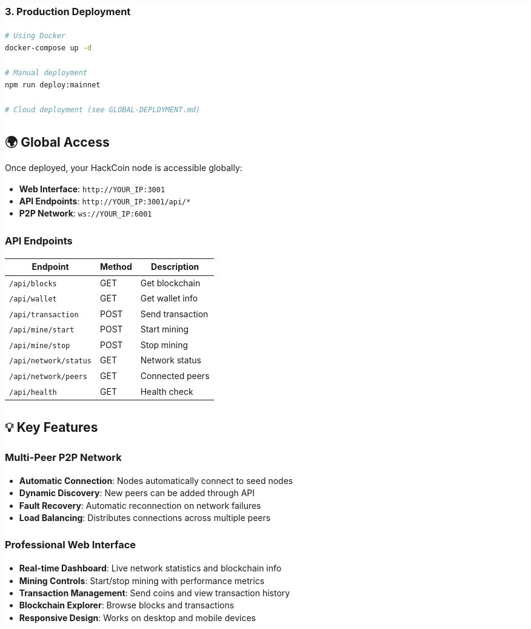 ### 3. Production Deployment

```bash
# Using Docker
docker-compose up -d

# Manual deployment
npm run deploy:mainnet

# Cloud deployment (see GLOBAL-DEPLOYMENT.md)
```

## 🌍 Global Access

Once deployed, your HackCoin node is accessible globally:

- **Web Interface**: `http://YOUR_IP:3001`
- **API Endpoints**: `http://YOUR_IP:3001/api/*`
- **P2P Network**: `ws://YOUR_IP:6001`

### API Endpoints

| Endpoint | Method | Description |
|----------|--------|-------------|
| `/api/blocks` | GET | Get blockchain |
| `/api/wallet` | GET | Get wallet info |
| `/api/transaction` | POST | Send transaction |
| `/api/mine/start` | POST | Start mining |
| `/api/mine/stop` | POST | Stop mining |
| `/api/network/status` | GET | Network status |
| `/api/network/peers` | GET | Connected peers |
| `/api/health` | GET | Health check |

## 💡 Key Features

### Multi-Peer P2P Network
- **Automatic Connection**: Nodes automatically connect to seed nodes
- **Dynamic Discovery**: New peers can be added through API
- **Fault Recovery**: Automatic reconnection on network failures
- **Load Balancing**: Distributes connections across multiple peers

### Professional Web Interface
- **Real-time Dashboard**: Live network statistics and blockchain info
- **Mining Controls**: Start/stop mining with performance metrics
- **Transaction Management**: Send coins and view transaction history
- **Blockchain Explorer**: Browse blocks and transactions
- **Responsive Design**: Works on desktop and mobile devices
